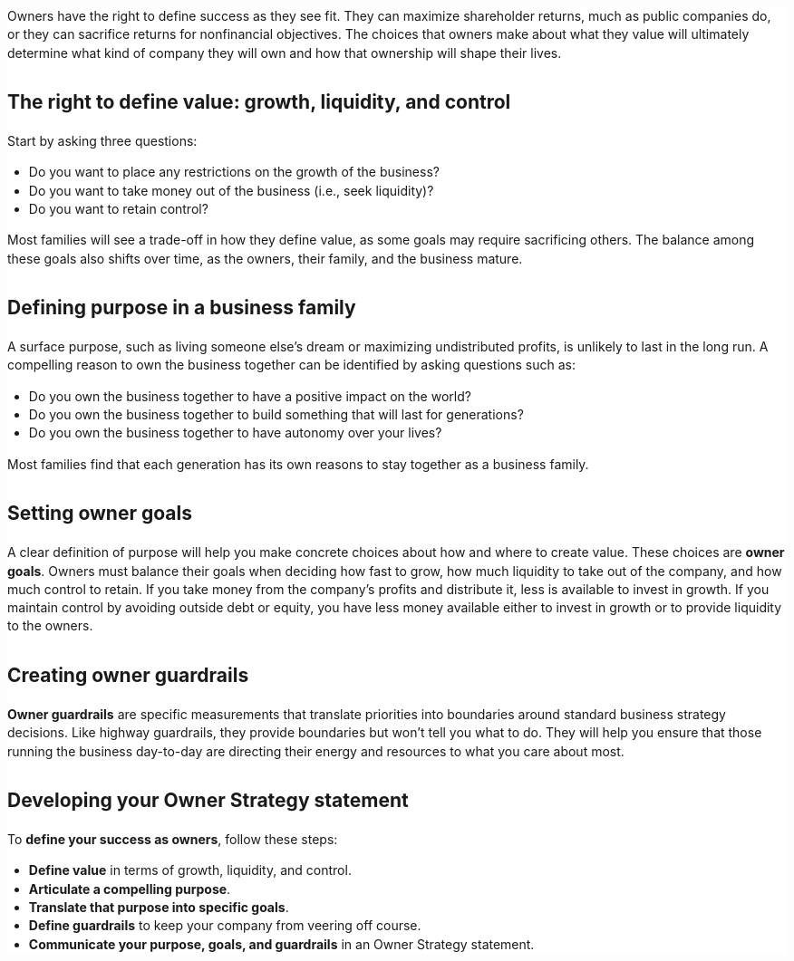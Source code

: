 Owners have the right to define success as they see fit. They can maximize shareholder returns, much as public companies do, or they can sacrifice returns for nonfinancial objectives. The choices that owners make about what they value will ultimately determine what kind of company they will own and how that ownership will shape their lives.

## The right to define value: growth, liquidity, and control

Start by asking three questions: 
* Do you want to place any restrictions on the growth of the business?
* Do you want to take money out of the business (i.e., seek liquidity)?
* Do you want to retain control?

Most families will see a trade-off in how they define value, as some goals may require sacrificing others. The balance among these goals also shifts over time, as the owners, their family, and the business mature.

## Defining purpose in a business family

A surface purpose, such as living someone else’s dream or maximizing undistributed profits,  is unlikely to last in the long run. A compelling reason to own the business together can be identified by asking questions such as: 

* Do you own the business together to have a positive impact on the world?
* Do you own the business together to build something that will last for generations?
* Do you own the business together to have autonomy over your lives?

Most families find that each generation has its own reasons to stay together as a business family.

## Setting owner goals

A clear definition of purpose will help you make concrete choices about how and where to create value. These choices are **owner goals**. Owners must balance their goals when deciding how fast to grow, how much liquidity to take out of the company, and how much control to retain. If you take money from the company’s profits and distribute it, less is available to invest in growth. If you maintain control by avoiding outside debt or equity, you have less money available either to invest in growth or to provide liquidity to the owners.

## Creating owner guardrails

**Owner guardrails** are specific measurements that translate priorities into boundaries around standard business strategy decisions.  Like highway guardrails, they provide boundaries but won’t tell you what to do. They will help you ensure that those running the business day-to-day are directing their energy and resources to what you care about most. 

## Developing your Owner Strategy statement

To **define your success as owners**, follow these steps: 
* **Define value** in terms of growth, liquidity, and control.
* **Articulate a compelling purpose**. 
* **Translate that purpose into specific goals**.
* **Define guardrails** to keep your company from veering off course.
* **Communicate your purpose, goals, and guardrails** in an Owner Strategy statement.
